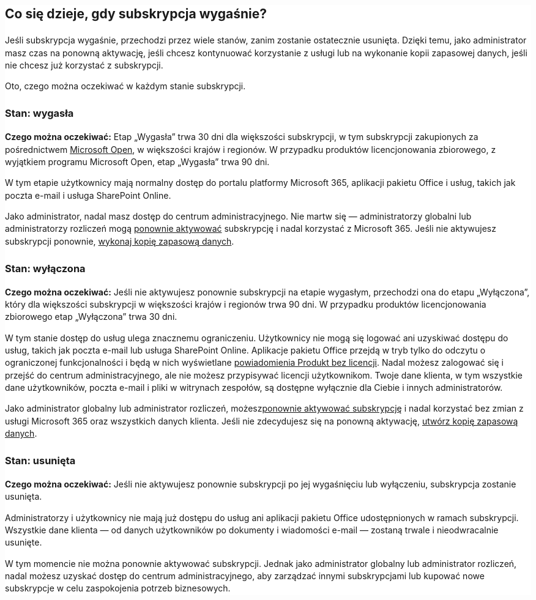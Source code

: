 ## <a name="what-happens-after-my-subscription-expires"></a>Co się dzieje, gdy subskrypcja wygaśnie?

Jeśli subskrypcja wygaśnie, przechodzi przez wiele stanów, zanim zostanie ostatecznie usunięta. Dzięki temu, jako administrator masz czas na ponowną aktywację, jeśli chcesz kontynuować korzystanie z usługi lub na wykonanie kopii zapasowej danych, jeśli nie chcesz już korzystać z subskrypcji.
  
Oto, czego można oczekiwać w każdym stanie subskrypcji.
  
### <a name="state-expired"></a>Stan: wygasła

**Czego można oczekiwać:** Etap „Wygasła” trwa 30 dni dla większości subskrypcji, w tym subskrypcji zakupionych za pośrednictwem [Microsoft Open](https://go.microsoft.com/fwlink/p/?LinkID=613298), w większości krajów i regionów. W przypadku produktów licencjonowania zbiorowego, z wyjątkiem programu Microsoft Open, etap „Wygasła” trwa 90 dni.

W tym etapie użytkownicy mają normalny dostęp do portalu platformy Microsoft 365, aplikacji pakietu Office i usług, takich jak poczta e-mail i usługa SharePoint Online.
  
Jako administrator, nadal masz dostęp do centrum administracyjnego. Nie martw się — administratorzy globalni lub administratorzy rozliczeń mogą [ponownie aktywować](reactivate-your-subscription.md) subskrypcję i nadal korzystać z Microsoft 365. Jeśli nie aktywujesz subskrypcji ponownie, [wykonaj kopię zapasową danych](back-up-data-before-switching-plans.md).
  
### <a name="state-disabled"></a>Stan: wyłączona

**Czego można oczekiwać:** Jeśli nie aktywujesz ponownie subskrypcji na etapie wygasłym, przechodzi ona do etapu „Wyłączona”, który dla większości subskrypcji w większości krajów i regionów trwa 90 dni. W przypadku produktów licencjonowania zbiorowego etap „Wyłączona” trwa 30 dni.

W tym stanie dostęp do usług ulega znacznemu ograniczeniu. Użytkownicy nie mogą się logować ani uzyskiwać dostępu do usług, takich jak poczta e-mail lub usługa SharePoint Online. Aplikacje pakietu Office przejdą w tryb tylko do odczytu o ograniczonej funkcjonalności i będą w nich wyświetlane [powiadomienia Produkt bez licencji](https://support.microsoft.com/office/0d23d3c0-c19c-4b2f-9845-5344fedc4380). Nadal możesz zalogować się i przejść do centrum administracyjnego, ale nie możesz przypisywać licencji użytkownikom. Twoje dane klienta, w tym wszystkie dane użytkowników, poczta e-mail i pliki w witrynach zespołów, są dostępne wyłącznie dla Ciebie i innych administratorów.

Jako administrator globalny lub administrator rozliczeń, możesz[ponownie aktywować subskrypcję](reactivate-your-subscription.md) i nadal korzystać bez zmian z usługi Microsoft 365 oraz wszystkich danych klienta. Jeśli nie zdecydujesz się na ponowną aktywację, [utwórz kopię zapasową danych](back-up-data-before-switching-plans.md).

### <a name="state-deleted"></a>Stan: usunięta
  
**Czego można oczekiwać:** Jeśli nie aktywujesz ponownie subskrypcji po jej wygaśnięciu lub wyłączeniu, subskrypcja zostanie usunięta.
  
Administratorzy i użytkownicy nie mają już dostępu do usług ani aplikacji pakietu Office udostępnionych w ramach subskrypcji. Wszystkie dane klienta — od danych użytkowników po dokumenty i wiadomości e-mail — zostaną trwale i nieodwracalnie usunięte.
  
W tym momencie nie można ponownie aktywować subskrypcji. Jednak jako administrator globalny lub administrator rozliczeń, nadal możesz uzyskać dostęp do centrum administracyjnego, aby zarządzać innymi subskrypcjami lub kupować nowe subskrypcje w celu zaspokojenia potrzeb biznesowych.
  